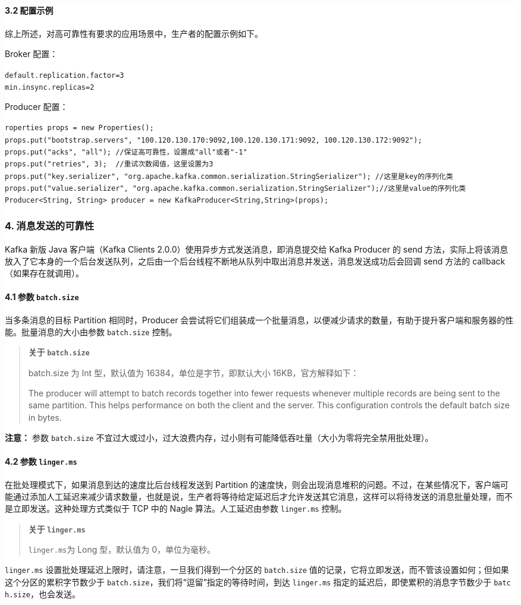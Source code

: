 #### 3.2 配置示例

综上所述，对高可靠性有要求的应用场景中，生产者的配置示例如下。

Broker 配置：

```
default.replication.factor=3
min.insync.replicas=2
```

Producer 配置：

```
roperties props = new Properties();
props.put("bootstrap.servers", "100.120.130.170:9092,100.120.130.171:9092, 100.120.130.172:9092");
props.put("acks", "all"); //保证高可靠性，设置成"all"或者"-1"
props.put("retries", 3);  //重试次数阈值，这里设置为3
props.put("key.serializer", "org.apache.kafka.common.serialization.StringSerializer"); //这里是key的序列化类
props.put("value.serializer", "org.apache.kafka.common.serialization.StringSerializer");//这里是value的序列化类
Producer<String, String> producer = new KafkaProducer<String,String>(props);
```

### 4. 消息发送的可靠性

Kafka 新版 Java 客户端（Kafka Clients 2.0.0）使用异步方式发送消息，即消息提交给 Kafka Producer 的 send 方法，实际上将该消息放入了它本身的一个后台发送队列，之后由一个后台线程不断地从队列中取出消息并发送，消息发送成功后会回调 send 方法的 callback（如果存在就调用）。

#### 4.1 参数 `batch.size`

当多条消息的目标 Partition 相同时，Producer 会尝试将它们组装成一个批量消息，以便减少请求的数量，有助于提升客户端和服务器的性能。批量消息的大小由参数 `batch.size` 控制。

> **关于 `batch.size`**
>
> batch.size 为 Int 型，默认值为 16384，单位是字节，即默认大小 16KB，官方解释如下：
>
> The producer will attempt to batch records together into fewer requests whenever multiple records are being sent to the same partition. This helps performance on both the client and the server. This configuration controls the default batch size in bytes.

**注意：** 参数 `batch.size` 不宜过大或过小，过大浪费内存，过小则有可能降低吞吐量（大小为零将完全禁用批处理）。

#### 4.2 参数 `linger.ms`

在批处理模式下，如果消息到达的速度比后台线程发送到 Partition 的速度快，则会出现消息堆积的问题。不过，在某些情况下，客户端可能通过添加人工延迟来减少请求数量，也就是说，生产者将等待给定延迟后才允许发送其它消息，这样可以将待发送的消息批量处理，而不是立即发送。这种处理方式类似于 TCP 中的 Nagle 算法。人工延迟由参数 `linger.ms` 控制。

> **关于 `linger.ms`**
>
> `linger.ms`为 Long 型，默认值为 0，单位为毫秒。

`linger.ms` 设置批处理延迟上限时，请注意，一旦我们得到一个分区的 `batch.size` 值的记录，它将立即发送，而不管该设置如何；但如果这个分区的累积字节数少于 `batch.size`，我们将“逗留”指定的等待时间，到达 `linger.ms` 指定的延迟后，即使累积的消息字节数少于 `batch.size`，也会发送。
